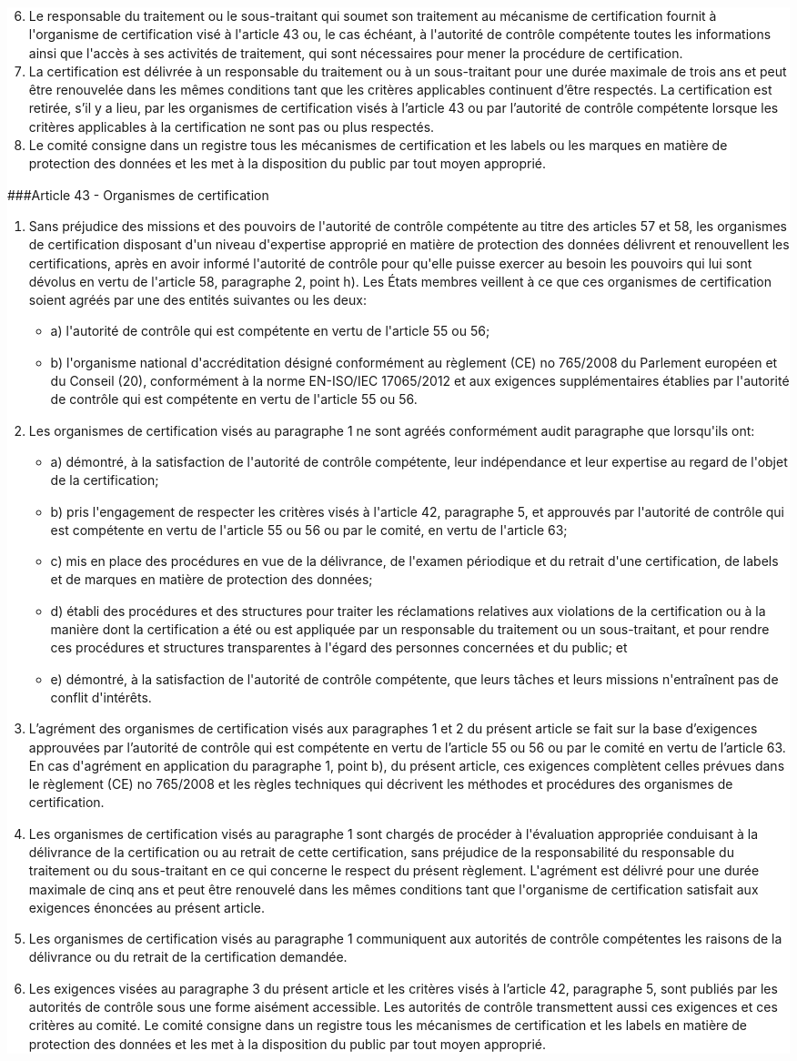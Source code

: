 6. Le responsable du traitement ou le sous-traitant qui soumet son traitement au mécanisme de certification fournit à l'organisme de certification visé à l'article 43 ou, le cas échéant, à l'autorité de contrôle compétente toutes les informations ainsi que l'accès à ses activités de traitement, qui sont nécessaires pour mener la procédure de certification.
7. La certification est délivrée à un responsable du traitement ou à un sous-traitant pour une durée maximale de trois ans et peut être renouvelée dans les mêmes conditions tant que les critères applicables continuent d’être respectés. La certification est retirée, s’il y a lieu, par les organismes de certification visés à l’article 43 ou par l’autorité de contrôle compétente lorsque les critères applicables à la certification ne sont pas ou plus respectés.
8. Le comité consigne dans un registre tous les mécanismes de certification et les labels ou les marques en matière de protection des données et les met à la disposition du public par tout moyen approprié.

###Article 43 - Organismes de certification
1. Sans préjudice des missions et des pouvoirs de l'autorité de contrôle compétente au titre des articles 57 et 58, les organismes de certification disposant d'un niveau d'expertise approprié en matière de protection des données délivrent et renouvellent les certifications, après en avoir informé l'autorité de contrôle pour qu'elle puisse exercer au besoin les pouvoirs qui lui sont dévolus en vertu de l'article 58, paragraphe 2, point h). Les États membres veillent à ce que ces organismes de certification soient agréés par une des entités suivantes ou les deux:
    - a) l'autorité de contrôle qui est compétente en vertu de l'article 55 ou 56;

    - b) l'organisme national d'accréditation désigné conformément au règlement (CE) no 765/2008 du Parlement européen et du Conseil (20), conformément à la norme EN-ISO/IEC 17065/2012 et aux exigences supplémentaires établies par l'autorité de contrôle qui est compétente en vertu de l'article 55 ou 56.

2. Les organismes de certification visés au paragraphe 1 ne sont agréés conformément audit paragraphe que lorsqu'ils ont:
    - a) démontré, à la satisfaction de l'autorité de contrôle compétente, leur indépendance et leur expertise au regard de l'objet de la certification;

    - b) pris l'engagement de respecter les critères visés à l'article 42, paragraphe 5, et approuvés par l'autorité de contrôle qui est compétente en vertu de l'article 55 ou 56 ou par le comité, en vertu de l'article 63;

    - c) mis en place des procédures en vue de la délivrance, de l'examen périodique et du retrait d'une certification, de labels et de marques en matière de protection des données;

    - d) établi des procédures et des structures pour traiter les réclamations relatives aux violations de la certification ou à la manière dont la certification a été ou est appliquée par un responsable du traitement ou un sous-traitant, et pour rendre ces procédures et structures transparentes à l'égard des personnes concernées et du public; et

    - e) démontré, à la satisfaction de l'autorité de contrôle compétente, que leurs tâches et leurs missions n'entraînent pas de conflit d'intérêts.

3. L’agrément des organismes de certification visés aux paragraphes 1 et 2 du présent article se fait sur la base d’exigences approuvées par l’autorité de contrôle qui est compétente en vertu de l’article 55 ou 56 ou par le comité en vertu de l’article 63. En cas d'agrément en application du paragraphe 1, point b), du présent article, ces exigences complètent celles prévues dans le règlement (CE) no 765/2008 et les règles techniques qui décrivent les méthodes et procédures des organismes de certification.
4. Les organismes de certification visés au paragraphe 1 sont chargés de procéder à l'évaluation appropriée conduisant à la délivrance de la certification ou au retrait de cette certification, sans préjudice de la responsabilité du responsable du traitement ou du sous-traitant en ce qui concerne le respect du présent règlement. L'agrément est délivré pour une durée maximale de cinq ans et peut être renouvelé dans les mêmes conditions tant que l'organisme de certification satisfait aux exigences énoncées au présent article.
5. Les organismes de certification visés au paragraphe 1 communiquent aux autorités de contrôle compétentes les raisons de la délivrance ou du retrait de la certification demandée.
6. Les exigences visées au paragraphe 3 du présent article et les critères visés à l’article 42, paragraphe 5, sont publiés par les autorités de contrôle sous une forme aisément accessible. Les autorités de contrôle transmettent aussi ces exigences et ces critères au comité. Le comité consigne dans un registre tous les mécanismes de certification et les labels en matière de protection des données et les met à la disposition du public par tout moyen approprié.